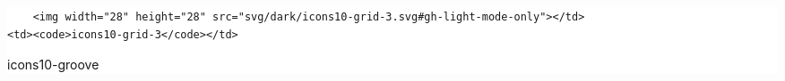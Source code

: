 	    <img width="28" height="28" src="svg/dark/icons10-grid-3.svg#gh-light-mode-only"></td>
    <td><code>icons10-grid-3</code></td>
  </tr>
  <tr>
    <td>icons10-groove</td>